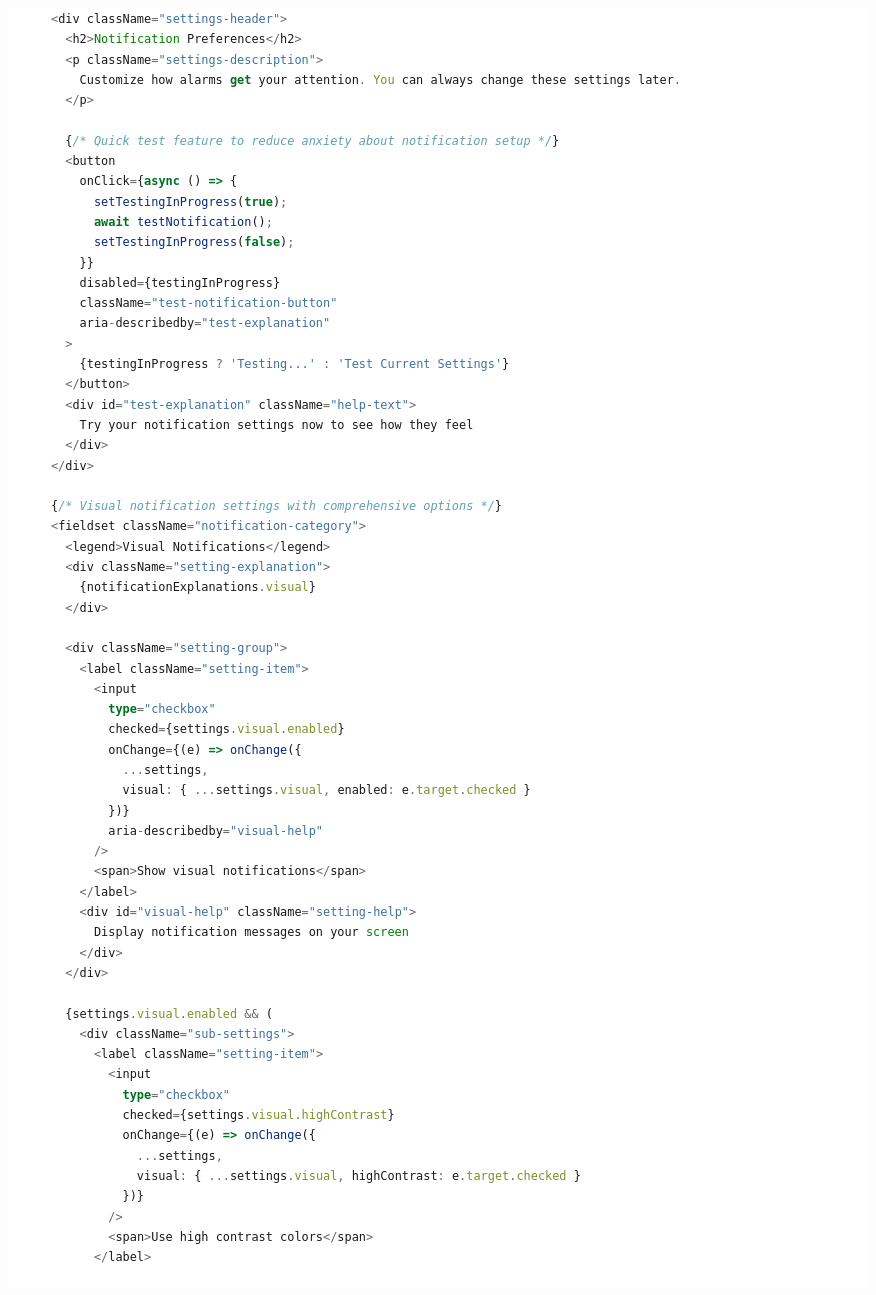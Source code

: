 ```typescript
      <div className="settings-header">
        <h2>Notification Preferences</h2>
        <p className="settings-description">
          Customize how alarms get your attention. You can always change these settings later.
        </p>
        
        {/* Quick test feature to reduce anxiety about notification setup */}
        <button
          onClick={async () => {
            setTestingInProgress(true);
            await testNotification();
            setTestingInProgress(false);
          }}
          disabled={testingInProgress}
          className="test-notification-button"
          aria-describedby="test-explanation"
        >
          {testingInProgress ? 'Testing...' : 'Test Current Settings'}
        </button>
        <div id="test-explanation" className="help-text">
          Try your notification settings now to see how they feel
        </div>
      </div>

      {/* Visual notification settings with comprehensive options */}
      <fieldset className="notification-category">
        <legend>Visual Notifications</legend>
        <div className="setting-explanation">
          {notificationExplanations.visual}
        </div>
        
        <div className="setting-group">
          <label className="setting-item">
            <input
              type="checkbox"
              checked={settings.visual.enabled}
              onChange={(e) => onChange({
                ...settings,
                visual: { ...settings.visual, enabled: e.target.checked }
              })}
              aria-describedby="visual-help"
            />
            <span>Show visual notifications</span>
          </label>
          <div id="visual-help" className="setting-help">
            Display notification messages on your screen
          </div>
        </div>

        {settings.visual.enabled && (
          <div className="sub-settings">
            <label className="setting-item">
              <input
                type="checkbox"
                checked={settings.visual.highContrast}
                onChange={(e) => onChange({
                  ...settings,
                  visual: { ...settings.visual, highContrast: e.target.checked }
                })}
              />
              <span>Use high contrast colors</span>
            </label>
            
```